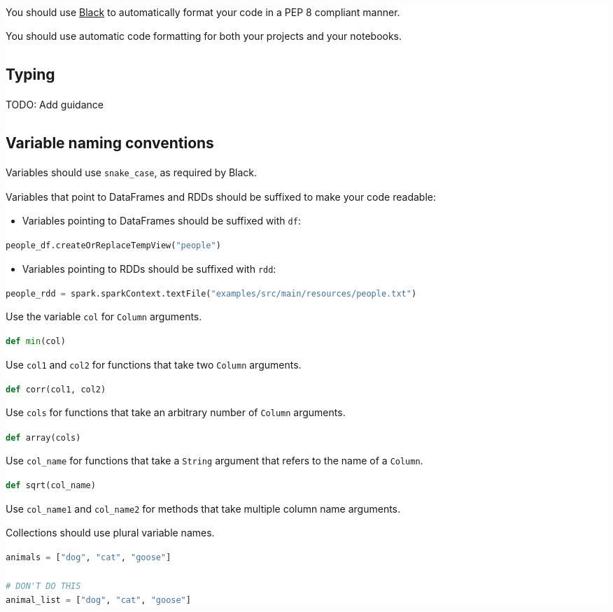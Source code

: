 You should use [Black](https://github.com/psf/black) to automatically format your code in a PEP 8 compliant manner.

You should use automatic code formatting for both your projects and your notebooks.

## Typing

TODO: Add guidance

## Variable naming conventions

Variables should use `snake_case`, as required by Black.

Variables that point to DataFrames and RDDs should be suffixed to make your code readable:

* Variables pointing to DataFrames should be suffixed with `df`:

```python
people_df.createOrReplaceTempView("people")
```

* Variables pointing to RDDs should be suffixed with `rdd`:

```python
people_rdd = spark.sparkContext.textFile("examples/src/main/resources/people.txt")
```

Use the variable `col` for `Column` arguments.

```python
def min(col)
```

Use `col1` and `col2` for functions that take two `Column` arguments.

```python
def corr(col1, col2)
```

Use `cols` for functions that take an arbitrary number of `Column` arguments.

```python
def array(cols)
```

Use `col_name` for functions that take a `String` argument that refers to the name of a `Column`.

```python
def sqrt(col_name)
```

Use `col_name1` and `col_name2` for methods that take multiple column name arguments.

Collections should use plural variable names.

```python
animals = ["dog", "cat", "goose"]

# DON'T DO THIS
animal_list = ["dog", "cat", "goose"]
```
